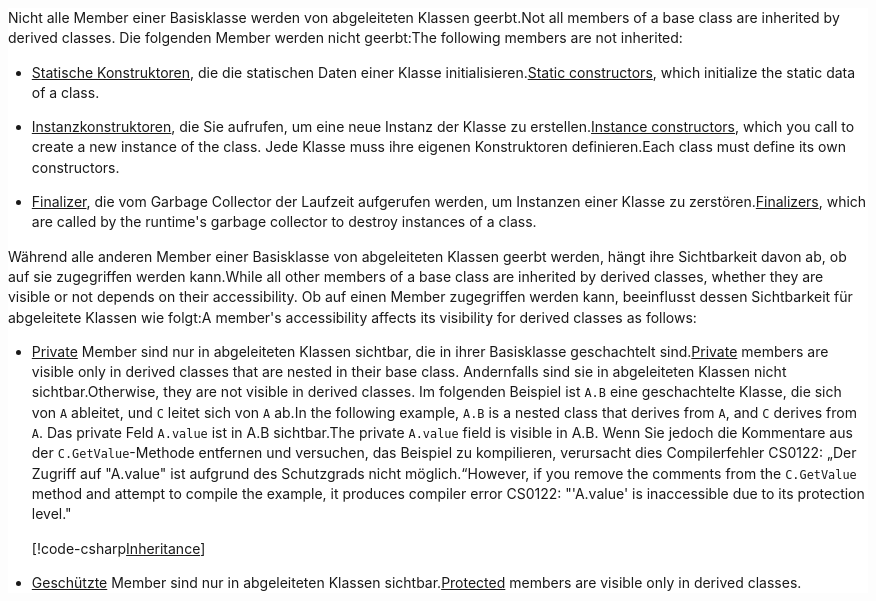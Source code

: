 <span data-ttu-id="94ef2-129">Nicht alle Member einer Basisklasse werden von abgeleiteten Klassen geerbt.</span><span class="sxs-lookup"><span data-stu-id="94ef2-129">Not all members of a base class are inherited by derived classes.</span></span> <span data-ttu-id="94ef2-130">Die folgenden Member werden nicht geerbt:</span><span class="sxs-lookup"><span data-stu-id="94ef2-130">The following members are not inherited:</span></span>

- <span data-ttu-id="94ef2-131">[Statische Konstruktoren](../programming-guide/classes-and-structs/static-constructors.md), die die statischen Daten einer Klasse initialisieren.</span><span class="sxs-lookup"><span data-stu-id="94ef2-131">[Static constructors](../programming-guide/classes-and-structs/static-constructors.md), which initialize the static data of a class.</span></span>

- <span data-ttu-id="94ef2-132">[Instanzkonstruktoren](../programming-guide/classes-and-structs/constructors.md), die Sie aufrufen, um eine neue Instanz der Klasse zu erstellen.</span><span class="sxs-lookup"><span data-stu-id="94ef2-132">[Instance constructors](../programming-guide/classes-and-structs/constructors.md), which you call to create a new instance of the class.</span></span> <span data-ttu-id="94ef2-133">Jede Klasse muss ihre eigenen Konstruktoren definieren.</span><span class="sxs-lookup"><span data-stu-id="94ef2-133">Each class must define its own constructors.</span></span>

- <span data-ttu-id="94ef2-134">[Finalizer](../programming-guide/classes-and-structs/destructors.md), die vom Garbage Collector der Laufzeit aufgerufen werden, um Instanzen einer Klasse zu zerstören.</span><span class="sxs-lookup"><span data-stu-id="94ef2-134">[Finalizers](../programming-guide/classes-and-structs/destructors.md), which are called by the runtime's garbage collector to destroy instances of a class.</span></span>

<span data-ttu-id="94ef2-135">Während alle anderen Member einer Basisklasse von abgeleiteten Klassen geerbt werden, hängt ihre Sichtbarkeit davon ab, ob auf sie zugegriffen werden kann.</span><span class="sxs-lookup"><span data-stu-id="94ef2-135">While all other members of a base class are inherited by derived classes, whether they are visible or not depends on their accessibility.</span></span> <span data-ttu-id="94ef2-136">Ob auf einen Member zugegriffen werden kann, beeinflusst dessen Sichtbarkeit für abgeleitete Klassen wie folgt:</span><span class="sxs-lookup"><span data-stu-id="94ef2-136">A member's accessibility affects its visibility for derived classes as follows:</span></span>

- <span data-ttu-id="94ef2-137">[Private](../language-reference/keywords/private.md) Member sind nur in abgeleiteten Klassen sichtbar, die in ihrer Basisklasse geschachtelt sind.</span><span class="sxs-lookup"><span data-stu-id="94ef2-137">[Private](../language-reference/keywords/private.md) members are visible only in derived classes that are nested in their base class.</span></span> <span data-ttu-id="94ef2-138">Andernfalls sind sie in abgeleiteten Klassen nicht sichtbar.</span><span class="sxs-lookup"><span data-stu-id="94ef2-138">Otherwise, they are not visible in derived classes.</span></span> <span data-ttu-id="94ef2-139">Im folgenden Beispiel ist `A.B` eine geschachtelte Klasse, die sich von `A` ableitet, und `C` leitet sich von `A` ab.</span><span class="sxs-lookup"><span data-stu-id="94ef2-139">In the following example, `A.B` is a nested class that derives from `A`, and `C` derives from `A`.</span></span> <span data-ttu-id="94ef2-140">Das private Feld `A.value` ist in A.B sichtbar.</span><span class="sxs-lookup"><span data-stu-id="94ef2-140">The private `A.value` field is visible in A.B.</span></span> <span data-ttu-id="94ef2-141">Wenn Sie jedoch die Kommentare aus der `C.GetValue`-Methode entfernen und versuchen, das Beispiel zu kompilieren, verursacht dies Compilerfehler CS0122: „Der Zugriff auf "A.value" ist aufgrund des Schutzgrads nicht möglich.“</span><span class="sxs-lookup"><span data-stu-id="94ef2-141">However, if you remove the comments from the `C.GetValue` method and attempt to compile the example, it produces compiler error CS0122: "'A.value' is inaccessible due to its protection level."</span></span>

  [!code-csharp[Inheritance](../../../samples/snippets/csharp/tutorials/inheritance/private.cs#1)]

- <span data-ttu-id="94ef2-142">[Geschützte](../language-reference/keywords/protected.md) Member sind nur in abgeleiteten Klassen sichtbar.</span><span class="sxs-lookup"><span data-stu-id="94ef2-142">[Protected](../language-reference/keywords/protected.md) members are visible only in derived classes.</span></span>
